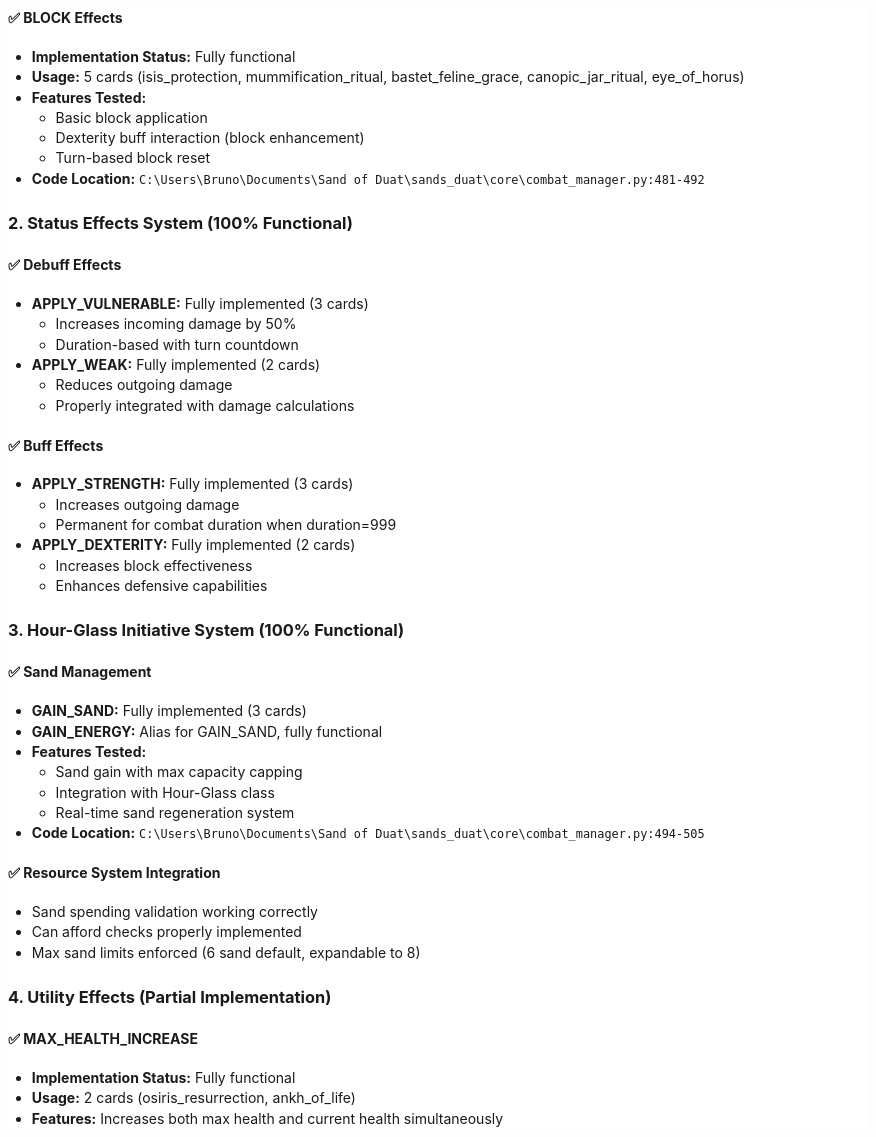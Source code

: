 #### ✅ BLOCK Effects
- **Implementation Status:** Fully functional
- **Usage:** 5 cards (isis_protection, mummification_ritual, bastet_feline_grace, canopic_jar_ritual, eye_of_horus)
- **Features Tested:**
  - Basic block application
  - Dexterity buff interaction (block enhancement)
  - Turn-based block reset
- **Code Location:** `C:\Users\Bruno\Documents\Sand of Duat\sands_duat\core\combat_manager.py:481-492`

### 2. Status Effects System (100% Functional)

#### ✅ Debuff Effects
- **APPLY_VULNERABLE:** Fully implemented (3 cards)
  - Increases incoming damage by 50%
  - Duration-based with turn countdown
- **APPLY_WEAK:** Fully implemented (2 cards)
  - Reduces outgoing damage
  - Properly integrated with damage calculations

#### ✅ Buff Effects
- **APPLY_STRENGTH:** Fully implemented (3 cards)
  - Increases outgoing damage
  - Permanent for combat duration when duration=999
- **APPLY_DEXTERITY:** Fully implemented (2 cards)
  - Increases block effectiveness
  - Enhances defensive capabilities

### 3. Hour-Glass Initiative System (100% Functional)

#### ✅ Sand Management
- **GAIN_SAND:** Fully implemented (3 cards)
- **GAIN_ENERGY:** Alias for GAIN_SAND, fully functional
- **Features Tested:**
  - Sand gain with max capacity capping
  - Integration with Hour-Glass class
  - Real-time sand regeneration system
- **Code Location:** `C:\Users\Bruno\Documents\Sand of Duat\sands_duat\core\combat_manager.py:494-505`

#### ✅ Resource System Integration
- Sand spending validation working correctly
- Can afford checks properly implemented
- Max sand limits enforced (6 sand default, expandable to 8)

### 4. Utility Effects (Partial Implementation)

#### ✅ MAX_HEALTH_INCREASE
- **Implementation Status:** Fully functional
- **Usage:** 2 cards (osiris_resurrection, ankh_of_life)
- **Features:** Increases both max health and current health simultaneously
